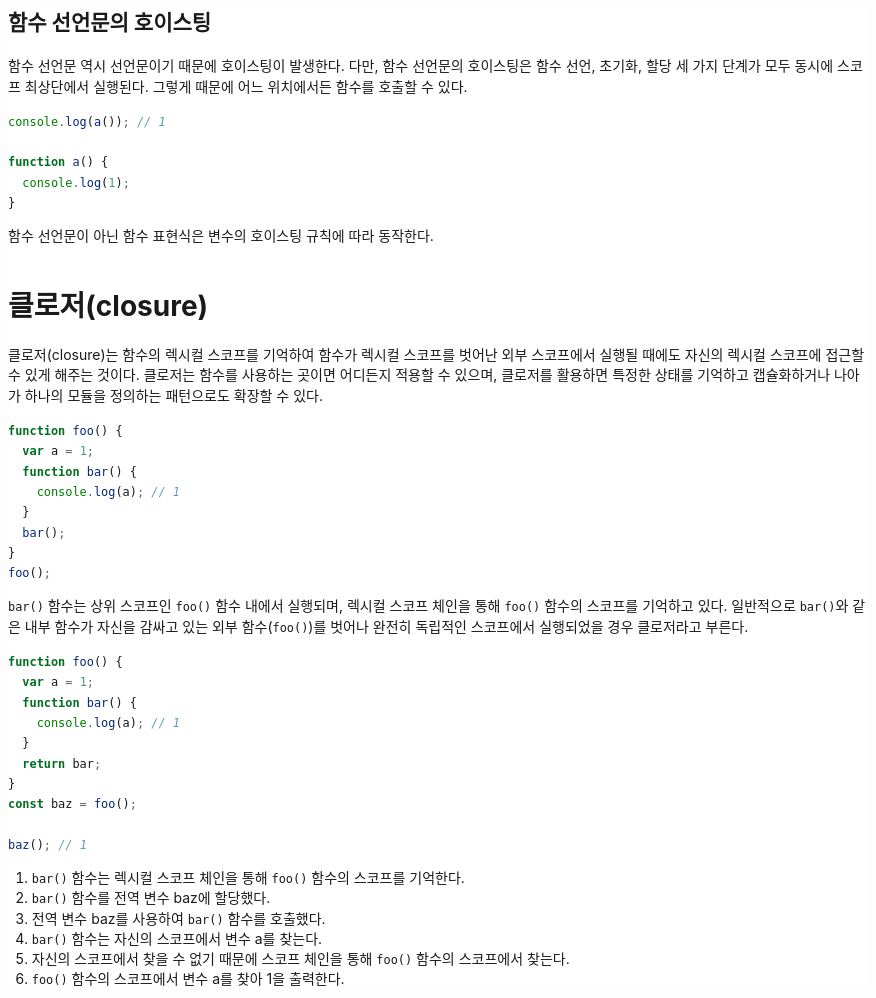 ## 함수 선언문의 호이스팅

함수 선언문 역시 선언문이기 때문에 호이스팅이 발생한다. 다만, 함수 선언문의 호이스팅은 함수 선언, 초기화, 할당 세 가지 단계가 모두 동시에 스코프 최상단에서 실행된다. 그렇게 때문에 어느 위치에서든 함수를 호출할 수 있다.

```javascript
console.log(a()); // 1

function a() {
  console.log(1);
}
```

함수 선언문이 아닌 함수 표현식은 변수의 호이스팅 규칙에 따라 동작한다.

# 클로저(closure)

클로저(closure)는 함수의 렉시컬 스코프를 기억하여 함수가 렉시컬 스코프를 벗어난 외부 스코프에서 실행될 때에도 자신의 렉시컬 스코프에 접근할 수 있게 해주는 것이다. 클로저는 함수를 사용하는 곳이면 어디든지 적용할 수 있으며, 클로저를 활용하면 특정한 상태를 기억하고 캡슐화하거나 나아가 하나의 모듈을 정의하는 패턴으로도 확장할 수 있다.

```javascript
function foo() {
  var a = 1;
  function bar() {
    console.log(a); // 1
  }
  bar();
}
foo();
```

`bar()` 함수는 상위 스코프인 `foo()` 함수 내에서 실행되며, 렉시컬 스코프 체인을 통해 `foo()` 함수의 스코프를 기억하고 있다. 일반적으로 `bar()`와 같은 내부 함수가 자신을 감싸고 있는 외부 함수(`foo()`)를 벗어나 완전히 독립적인 스코프에서 실행되었을 경우 클로저라고 부른다.

```javascript
function foo() {
  var a = 1;
  function bar() {
    console.log(a); // 1
  }
  return bar;
}
const baz = foo();

baz(); // 1
```

1. `bar()` 함수는 렉시컬 스코프 체인을 통해 `foo()` 함수의 스코프를 기억한다.
2. `bar()` 함수를 전역 변수 baz에 할당했다.
3. 전역 변수 baz를 사용하여 `bar()` 함수를 호출했다.
4. `bar()` 함수는 자신의 스코프에서 변수 a를 찾는다.
5. 자신의 스코프에서 찾을 수 없기 때문에 스코프 체인을 통해 `foo()` 함수의 스코프에서 찾는다.
6. `foo()` 함수의 스코프에서 변수 a를 찾아 1을 출력한다.
